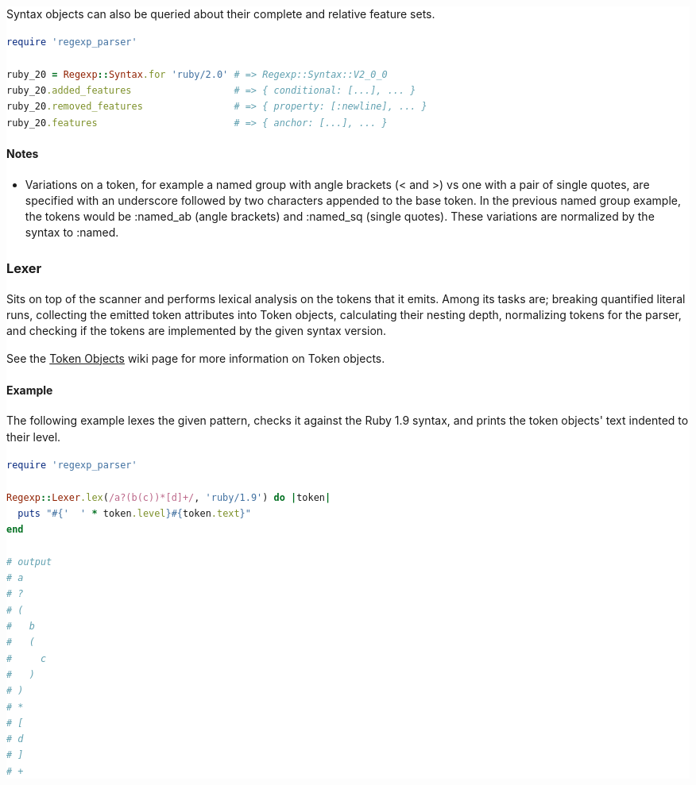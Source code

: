 Syntax objects can also be queried about their complete and relative feature sets.

```ruby
require 'regexp_parser'

ruby_20 = Regexp::Syntax.for 'ruby/2.0' # => Regexp::Syntax::V2_0_0
ruby_20.added_features                  # => { conditional: [...], ... }
ruby_20.removed_features                # => { property: [:newline], ... }
ruby_20.features                        # => { anchor: [...], ... }
```

#### Notes

  * Variations on a token, for example a named group with angle brackets (< and >)
    vs one with a pair of single quotes, are specified with an underscore followed
    by two characters appended to the base token. In the previous named group example,
    the tokens would be :named_ab (angle brackets) and :named_sq (single quotes).
    These variations are normalized by the syntax to :named.

### Lexer

Sits on top of the scanner and performs lexical analysis on the tokens that
it emits. Among its tasks are; breaking quantified literal runs, collecting the
emitted token attributes into Token objects, calculating their nesting depth,
normalizing tokens for the parser, and checking if the tokens are implemented by
the given syntax version.

See the [Token Objects](https://github.com/ammar/regexp_parser/wiki/Token-Objects)
wiki page for more information on Token objects.

#### Example

The following example lexes the given pattern, checks it against the Ruby 1.9
syntax, and prints the token objects' text indented to their level.

```ruby
require 'regexp_parser'

Regexp::Lexer.lex(/a?(b(c))*[d]+/, 'ruby/1.9') do |token|
  puts "#{'  ' * token.level}#{token.text}"
end

# output
# a
# ?
# (
#   b
#   (
#     c
#   )
# )
# *
# [
# d
# ]
# +
```


[Unicode 15.0.0]: https://www.unicode.org/versions/Unicode15.0.0/